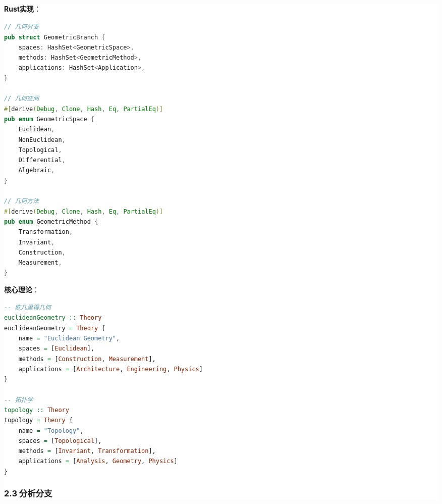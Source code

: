 **Rust实现**：

```rust
// 几何分支
pub struct GeometricBranch {
    spaces: HashSet<GeometricSpace>,
    methods: HashSet<GeometricMethod>,
    applications: HashSet<Application>,
}

// 几何空间
#[derive(Debug, Clone, Hash, Eq, PartialEq)]
pub enum GeometricSpace {
    Euclidean,
    NonEuclidean,
    Topological,
    Differential,
    Algebraic,
}

// 几何方法
#[derive(Debug, Clone, Hash, Eq, PartialEq)]
pub enum GeometricMethod {
    Transformation,
    Invariant,
    Construction,
    Measurement,
}
```

**核心理论**：

```haskell
-- 欧几里得几何
euclideanGeometry :: Theory
euclideanGeometry = Theory {
    name = "Euclidean Geometry",
    spaces = [Euclidean],
    methods = [Construction, Measurement],
    applications = [Architecture, Engineering, Physics]
}

-- 拓扑学
topology :: Theory
topology = Theory {
    name = "Topology",
    spaces = [Topological],
    methods = [Invariant, Transformation],
    applications = [Analysis, Geometry, Physics]
}
```

### 2.3 分析分支
